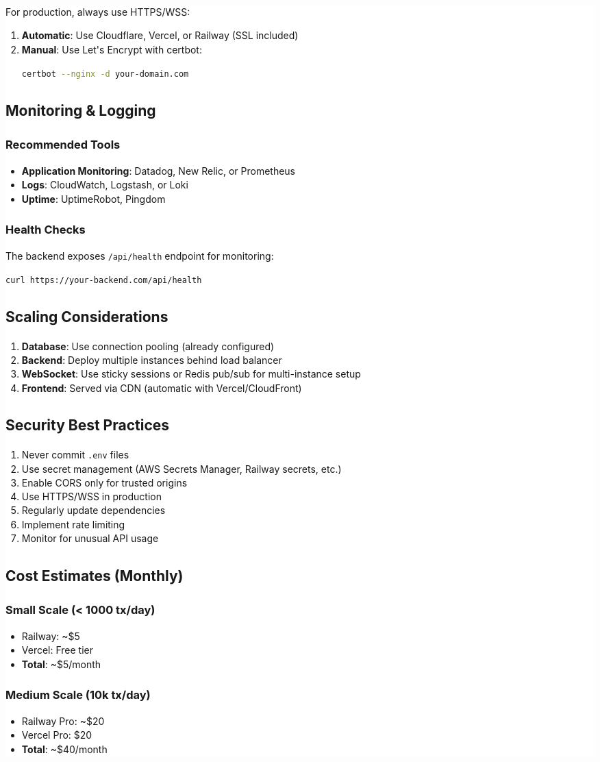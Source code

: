 For production, always use HTTPS/WSS:

1. **Automatic**: Use Cloudflare, Vercel, or Railway (SSL included)
2. **Manual**: Use Let's Encrypt with certbot:
   ```bash
   certbot --nginx -d your-domain.com
   ```

## Monitoring & Logging

### Recommended Tools

- **Application Monitoring**: Datadog, New Relic, or Prometheus
- **Logs**: CloudWatch, Logstash, or Loki
- **Uptime**: UptimeRobot, Pingdom

### Health Checks

The backend exposes `/api/health` endpoint for monitoring:
```bash
curl https://your-backend.com/api/health
```

## Scaling Considerations

1. **Database**: Use connection pooling (already configured)
2. **Backend**: Deploy multiple instances behind load balancer
3. **WebSocket**: Use sticky sessions or Redis pub/sub for multi-instance setup
4. **Frontend**: Served via CDN (automatic with Vercel/CloudFront)

## Security Best Practices

1. Never commit `.env` files
2. Use secret management (AWS Secrets Manager, Railway secrets, etc.)
3. Enable CORS only for trusted origins
4. Use HTTPS/WSS in production
5. Regularly update dependencies
6. Implement rate limiting
7. Monitor for unusual API usage

## Cost Estimates (Monthly)

### Small Scale (< 1000 tx/day)
- Railway: ~$5
- Vercel: Free tier
- **Total**: ~$5/month

### Medium Scale (10k tx/day)
- Railway Pro: ~$20
- Vercel Pro: $20
- **Total**: ~$40/month

